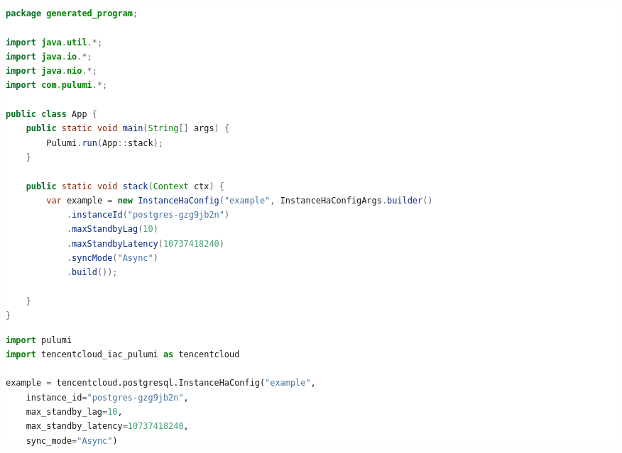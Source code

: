 
</pulumi-choosable>
</div>


<div>
<pulumi-choosable type="language" values="java">

```java
package generated_program;

import java.util.*;
import java.io.*;
import java.nio.*;
import com.pulumi.*;

public class App {
    public static void main(String[] args) {
        Pulumi.run(App::stack);
    }

    public static void stack(Context ctx) {
        var example = new InstanceHaConfig("example", InstanceHaConfigArgs.builder()        
            .instanceId("postgres-gzg9jb2n")
            .maxStandbyLag(10)
            .maxStandbyLatency(10737418240)
            .syncMode("Async")
            .build());

    }
}
```


</pulumi-choosable>
</div>


<div>
<pulumi-choosable type="language" values="python">

```python
import pulumi
import tencentcloud_iac_pulumi as tencentcloud

example = tencentcloud.postgresql.InstanceHaConfig("example",
    instance_id="postgres-gzg9jb2n",
    max_standby_lag=10,
    max_standby_latency=10737418240,
    sync_mode="Async")
```


</pulumi-choosable>
</div>


<div>
<pulumi-choosable type="language" values="typescript">

